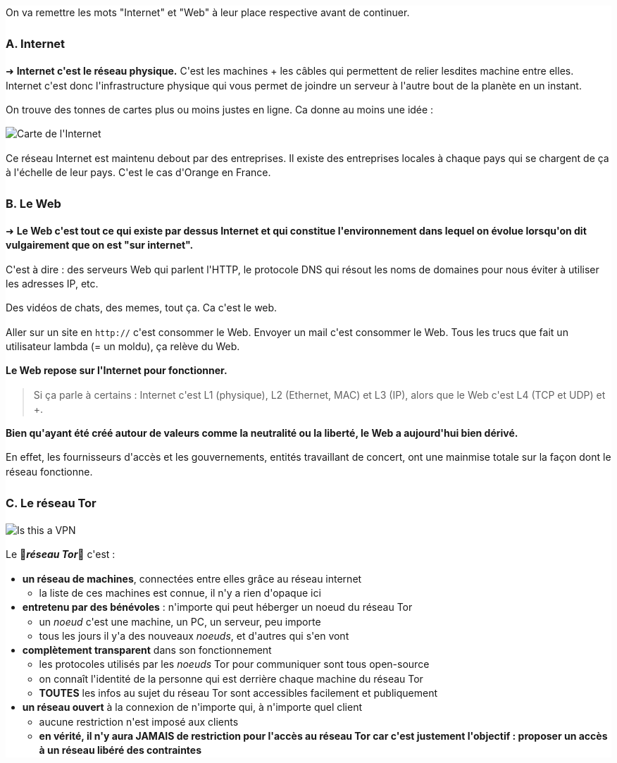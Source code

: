 On va remettre les mots "Internet" et "Web" à leur place respective avant de continuer.

### A. Internet

➜ **Internet c'est le réseau physique.** C'est les machines + les câbles qui permettent de relier lesdites machine entre elles.  
Internet c'est donc l'infrastructure physique qui vous permet de joindre un serveur à l'autre bout de la planète en un instant.

On trouve des tonnes de cartes plus ou moins justes en ligne. Ca donne au moins une idée :

![Carte de l'Internet](./pics/internet_map.jpg)

Ce réseau Internet est maintenu debout par des entreprises. Il existe des entreprises locales à chaque pays qui se chargent de ça à l'échelle de leur pays. C'est le cas d'Orange en France.

### B. Le Web

➜ **Le Web c'est tout ce qui existe par dessus Internet et qui constitue l'environnement dans lequel on évolue lorsqu'on dit vulgairement que on est "sur internet".**

C'est à dire : des serveurs Web qui parlent l'HTTP, le protocole DNS qui résout les noms de domaines pour nous éviter à utiliser les adresses IP, etc.

Des vidéos de chats, des memes, tout ça. Ca c'est le web.

Aller sur un site en `http://` c'est consommer le Web. Envoyer un mail c'est consommer le Web. Tous les trucs que fait un utilisateur lambda (= un moldu), ça relève du Web.

**Le Web repose sur l'Internet pour fonctionner.**

> Si ça parle à certains : Internet c'est L1 (physique), L2 (Ethernet, MAC) et L3 (IP), alors que le Web c'est L4 (TCP et UDP) et +.

**Bien qu'ayant été créé autour de valeurs comme la neutralité ou la liberté, le Web a aujourd'hui bien dérivé.**

En effet, les fournisseurs d'accès et les gouvernements, entités travaillant de concert, ont une mainmise totale sur la façon dont le réseau fonctionne.

### C. Le réseau Tor

![Is this a VPN](./pics/is_this_a_vpn.jpg)

Le 🧅***réseau Tor***🧅 c'est :

- **un réseau de machines**, connectées entre elles grâce au réseau internet
  - la liste de ces machines est connue, il n'y a rien d'opaque ici
- **entretenu par des bénévoles** : n'importe qui peut héberger un noeud du réseau Tor
  - un *noeud* c'est une machine, un PC, un serveur, peu importe
  - tous les jours il y'a des nouveaux *noeuds*, et d'autres qui s'en vont
- **complètement transparent** dans son fonctionnement
  - les protocoles utilisés par les *noeuds* Tor pour communiquer sont tous open-source
  - on connaît l'identité de la personne qui est derrière chaque machine du réseau Tor
  - **TOUTES** les infos au sujet du réseau Tor sont accessibles facilement et publiquement
- **un réseau ouvert** à la connexion de n'importe qui, à n'importe quel client
  - aucune restriction n'est imposé aux clients
  - **en vérité, il n'y aura JAMAIS de restriction pour l'accès au réseau Tor car c'est justement l'objectif : proposer un accès à un réseau libéré des contraintes**

